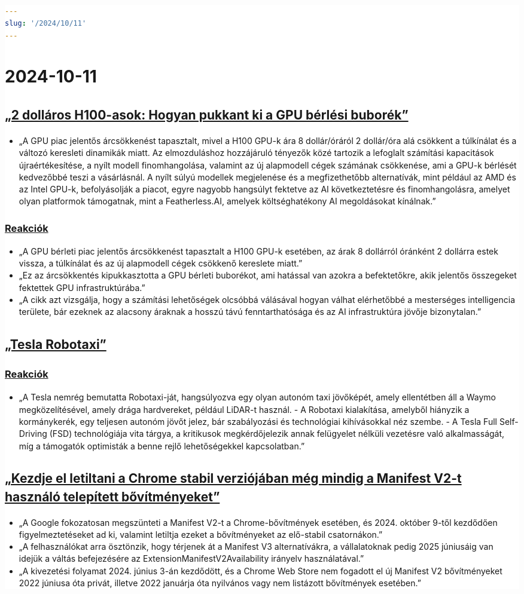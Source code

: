 ```yaml
---
slug: '/2024/10/11'
---
```


# 2024-10-11

## [„2 dolláros H100-asok: Hogyan pukkant ki a GPU bérlési buborék”](https://www.latent.space/p/gpu-bubble)

- „A GPU piac jelentős árcsökkenést tapasztalt, mivel a H100 GPU-k ára 8 dollár/óráról 2 dollár/óra alá csökkent a túlkínálat és a változó keresleti dinamikák miatt. Az elmozduláshoz hozzájáruló tényezők közé tartozik a lefoglalt számítási kapacitások újraértékesítése, a nyílt modell finomhangolása, valamint az új alapmodell cégek számának csökkenése, ami a GPU-k bérlését kedvezőbbé teszi a vásárlásnál. A nyílt súlyú modellek megjelenése és a megfizethetőbb alternatívák, mint például az AMD és az Intel GPU-k, befolyásolják a piacot, egyre nagyobb hangsúlyt fektetve az AI következtetésre és finomhangolásra, amelyet olyan platformok támogatnak, mint a Featherless.AI, amelyek költséghatékony AI megoldásokat kínálnak.”

### [Reakciók](https://news.ycombinator.com/item?id=41805446)

- „A GPU bérleti piac jelentős árcsökkenést tapasztalt a H100 GPU-k esetében, az árak 8 dollárról óránként 2 dollárra estek vissza, a túlkínálat és az új alapmodell cégek csökkenő kereslete miatt.”
- „Ez az árcsökkentés kipukkasztotta a GPU bérleti buborékot, ami hatással van azokra a befektetőkre, akik jelentős összegeket fektettek GPU infrastruktúrába.”
- „A cikk azt vizsgálja, hogy a számítási lehetőségek olcsóbbá válásával hogyan válhat elérhetőbbé a mesterséges intelligencia területe, bár ezeknek az alacsony áraknak a hosszú távú fenntarthatósága és az AI infrastruktúra jövője bizonytalan.”

## [„Tesla Robotaxi”](https://www.tesla.com/we-robot)

### [Reakciók](https://news.ycombinator.com/item?id=41805706)

- „A Tesla nemrég bemutatta Robotaxi-ját, hangsúlyozva egy olyan autonóm taxi jövőképét, amely ellentétben áll a Waymo megközelítésével, amely drága hardvereket, például LiDAR-t használ. - A Robotaxi kialakítása, amelyből hiányzik a kormánykerék, egy teljesen autonóm jövőt jelez, bár szabályozási és technológiai kihívásokkal néz szembe. - A Tesla Full Self-Driving (FSD) technológiája vita tárgya, a kritikusok megkérdőjelezik annak felügyelet nélküli vezetésre való alkalmasságát, míg a támogatók optimisták a benne rejlő lehetőségekkel kapcsolatban.”

## [„Kezdje el letiltani a Chrome stabil verziójában még mindig a Manifest V2-t használó telepített bővítményeket”](https://developer.chrome.com/docs/extensions/develop/migrate/mv2-deprecation-timeline)

- „A Google fokozatosan megszünteti a Manifest V2-t a Chrome-bővítmények esetében, és 2024. október 9-től kezdődően figyelmeztetéseket ad ki, valamint letiltja ezeket a bővítményeket az elő-stabil csatornákon.”
- „A felhasználókat arra ösztönzik, hogy térjenek át a Manifest V3 alternatívákra, a vállalatoknak pedig 2025 júniusáig van idejük a váltás befejezésére az ExtensionManifestV2Availability irányelv használatával.”
- „A kivezetési folyamat 2024. június 3-án kezdődött, és a Chrome Web Store nem fogadott el új Manifest V2 bővítményeket 2022 júniusa óta privát, illetve 2022 januárja óta nyilvános vagy nem listázott bővítmények esetében.”

